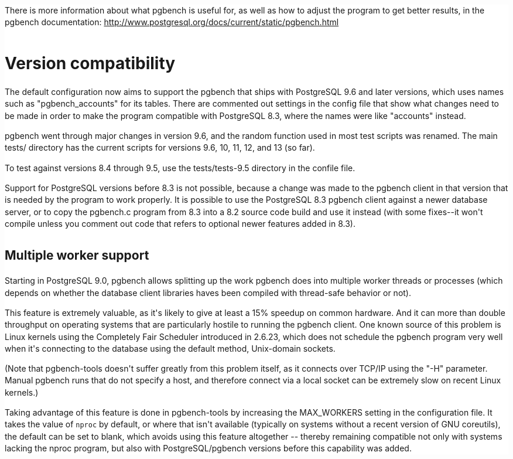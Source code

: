 There is more information about what pgbench is useful for, as well as
how to adjust the program to get better results, in the pgbench
documentation:  http://www.postgresql.org/docs/current/static/pgbench.html

Version compatibility
=====================

The default configuration now aims to support the pgbench that ships with
PostgreSQL 9.6 and later versions, which uses names such as "pgbench_accounts"
for its tables.  There are commented out settings in the config file that
show what changes need to be made in order to make the program compatible
with PostgreSQL 8.3, where the names were like "accounts" instead.

pgbench went through major changes in version 9.6, and the random function
used in most test scripts was renamed.  The main tests/ directory has the
current scripts for versions 9.6, 10, 11, 12, and 13 (so far).

To test against versions 8.4 through 9.5, use the tests/tests-9.5 directory
in the confile file.

Support for PostgreSQL versions before 8.3 is not possible, because a
change was made to the pgbench client in that version that is needed
by the program to work properly.  It is possible to use the PostgreSQL 8.3
pgbench client against a newer database server, or to copy the pgbench.c
program from 8.3 into a 8.2 source code build and use it instead (with
some fixes--it won't compile unless you comment out code that refers to
optional newer features added in 8.3).

Multiple worker support
-----------------------

Starting in PostgreSQL 9.0, pgbench allows splitting up the work pgbench
does into multiple worker threads or processes (which depends on whether
the database client libraries haves been compiled with thread-safe 
behavior or not).  

This feature is extremely valuable, as it's likely to give at least
a 15% speedup on common hardware.  And it can more than double throughput
on operating systems that are particularly hostile to running the
pgbench client.  One known source of this problem is Linux kernels
using the Completely Fair Scheduler introduced in 2.6.23,
which does not schedule the pgbench program very well when it's connecting
to the database using the default method, Unix-domain sockets.

(Note that pgbench-tools doesn't suffer greatly from this problem itself, as
it connects over TCP/IP using the "-H" parameter.  Manual pgbench runs that
do not specify a host, and therefore connect via a local socket can be
extremely slow on recent Linux kernels.)

Taking advantage of this feature is done in pgbench-tools by increasing the
MAX_WORKERS setting in the configuration file.  It takes the value of `nproc`
by default, or where that isn't available (typically on systems without a
recent version of GNU coreutils), the default can be set to blank, which avoids
using this feature altogether -- thereby remaining compatible not only with
systems lacking the nproc program, but also with PostgreSQL/pgbench versions
before this capability was added.
